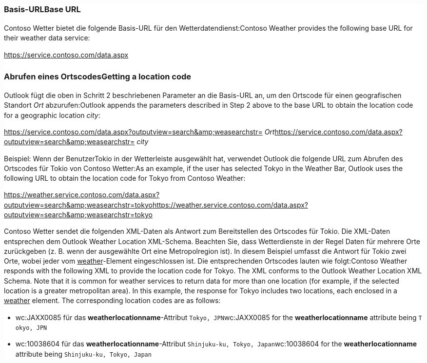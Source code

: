### <a name="base-url"></a><span data-ttu-id="84862-202">Basis-URL</span><span class="sxs-lookup"><span data-stu-id="84862-202">Base URL</span></span>

<span data-ttu-id="84862-203">Contoso Wetter bietet die folgende Basis-URL für den Wetterdatendienst:</span><span class="sxs-lookup"><span data-stu-id="84862-203">Contoso Weather provides the following base URL for their weather data service:</span></span>
  
https://service.contoso.com/data.aspx
  
### <a name="getting-a-location-code"></a><span data-ttu-id="84862-204">Abrufen eines Ortscodes</span><span class="sxs-lookup"><span data-stu-id="84862-204">Getting a location code</span></span>

<span data-ttu-id="84862-205">Outlook fügt die oben in Schritt 2 beschriebenen Parameter an die Basis-URL an, um den Ortscode für einen geografischen Standort  _Ort_ abzurufen:</span><span class="sxs-lookup"><span data-stu-id="84862-205">Outlook appends the parameters described in Step 2 above to the base URL to obtain the location code for a geographic location  _city_:</span></span>
  
<span data-ttu-id="84862-206"> https://service.contoso.com/data.aspx?outputview=search&amp;weasearchstr= _Ort_</span><span class="sxs-lookup"><span data-stu-id="84862-206">https://service.contoso.com/data.aspx?outputview=search&amp;weasearchstr= _city_</span></span>
  
<span data-ttu-id="84862-207">Beispiel: Wenn der BenutzerTokio in der Wetterleiste ausgewählt hat, verwendet Outlook die folgende URL zum Abrufen des Ortscodes für Tokio von Contoso Wetter:</span><span class="sxs-lookup"><span data-stu-id="84862-207">As an example, if the user has selected Tokyo in the Weather Bar, Outlook uses the following URL to obtain the location code for Tokyo from Contoso Weather:</span></span> 
  
<span data-ttu-id="84862-208"> https://weather.service.contoso.com/data.aspx?outputview=search&amp;weasearchstr=tokyo</span><span class="sxs-lookup"><span data-stu-id="84862-208">https://weather.service.contoso.com/data.aspx?outputview=search&amp;weasearchstr=tokyo</span></span>
  
<span data-ttu-id="84862-p115">Contoso Wetter sendet die folgenden XML-Daten als Antwort zum Bereitstellen des Ortscodes für Tokio. Die XML-Daten entsprechen dem Outlook Weather Location XML-Schema. Beachten Sie, dass Wetterdienste in der Regel Daten für mehrere Orte zurückgeben (z. B. wenn der ausgewählte Ort eine Metropolregion ist). In diesem Beispiel umfasst die Antwort für Tokio zwei Orte, wobei jeder vom [weather](weather-element-weatherdata-elementoutlook-weather-location-schema.md)-Element eingeschlossen ist. Die entsprechenden Ortscodes lauten wie folgt:</span><span class="sxs-lookup"><span data-stu-id="84862-p115">Contoso Weather responds with the following XML to provide the location code for Tokyo. The XML conforms to the Outlook Weather Location XML Schema. Note that it is common for weather services to return data for more than one location (for example, if the selected location is a greater metropolitan area). In this example, the response for Tokyo includes two locations, each enclosed in a [weather](weather-element-weatherdata-elementoutlook-weather-location-schema.md) element. The corresponding location codes are as follows:</span></span> 
  
- <span data-ttu-id="84862-214">wc:JAXX0085 für das **weatherlocationname**-Attribut  `Tokyo, JPN`</span><span class="sxs-lookup"><span data-stu-id="84862-214">wc:JAXX0085 for the **weatherlocationname** attribute being  `Tokyo, JPN`</span></span>
    
- <span data-ttu-id="84862-215">wc:10038604 für das **weatherlocationname**-Attribut  `Shinjuku-ku, Tokyo, Japan`</span><span class="sxs-lookup"><span data-stu-id="84862-215">wc:10038604 for the **weatherlocationname** attribute being  `Shinjuku-ku, Tokyo, Japan`</span></span>
    